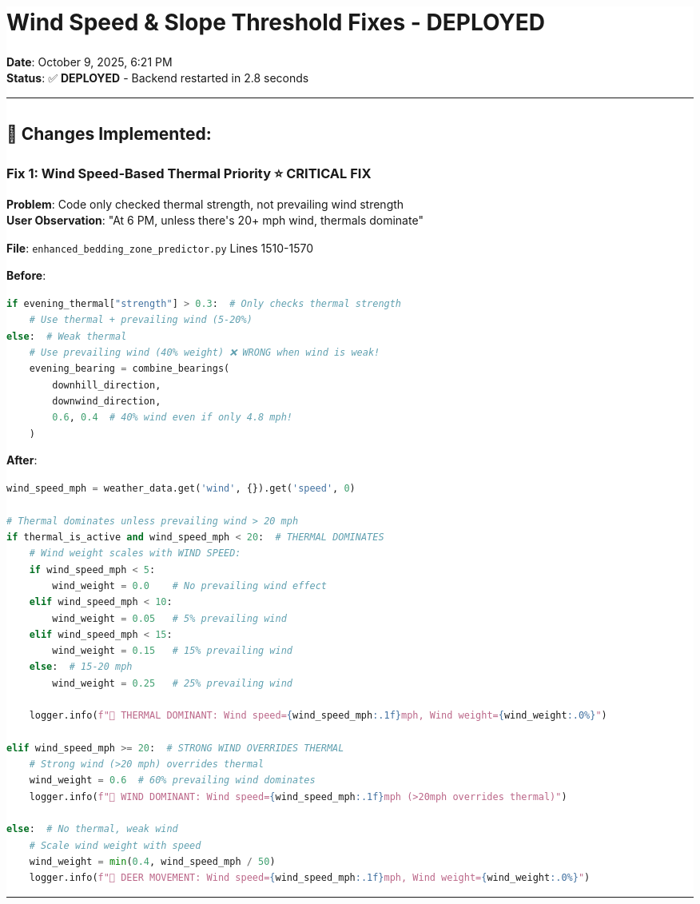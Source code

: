 # Wind Speed & Slope Threshold Fixes - DEPLOYED
**Date**: October 9, 2025, 6:21 PM  
**Status**: ✅ **DEPLOYED** - Backend restarted in 2.8 seconds

---

## 🔧 **Changes Implemented:**

### **Fix 1: Wind Speed-Based Thermal Priority** ⭐ CRITICAL FIX

**Problem**: Code only checked thermal strength, not prevailing wind strength  
**User Observation**: "At 6 PM, unless there's 20+ mph wind, thermals dominate"

**File**: `enhanced_bedding_zone_predictor.py` Lines 1510-1570

**Before**:
```python
if evening_thermal["strength"] > 0.3:  # Only checks thermal strength
    # Use thermal + prevailing wind (5-20%)
else:  # Weak thermal
    # Use prevailing wind (40% weight) ❌ WRONG when wind is weak!
    evening_bearing = combine_bearings(
        downhill_direction,
        downwind_direction,
        0.6, 0.4  # 40% wind even if only 4.8 mph!
    )
```

**After**:
```python
wind_speed_mph = weather_data.get('wind', {}).get('speed', 0)

# Thermal dominates unless prevailing wind > 20 mph
if thermal_is_active and wind_speed_mph < 20:  # THERMAL DOMINATES
    # Wind weight scales with WIND SPEED:
    if wind_speed_mph < 5:
        wind_weight = 0.0    # No prevailing wind effect
    elif wind_speed_mph < 10:
        wind_weight = 0.05   # 5% prevailing wind
    elif wind_speed_mph < 15:
        wind_weight = 0.15   # 15% prevailing wind
    else:  # 15-20 mph
        wind_weight = 0.25   # 25% prevailing wind
    
    logger.info(f"🌅 THERMAL DOMINANT: Wind speed={wind_speed_mph:.1f}mph, Wind weight={wind_weight:.0%}")
    
elif wind_speed_mph >= 20:  # STRONG WIND OVERRIDES THERMAL
    # Strong wind (>20 mph) overrides thermal
    wind_weight = 0.6  # 60% prevailing wind dominates
    logger.info(f"💨 WIND DOMINANT: Wind speed={wind_speed_mph:.1f}mph (>20mph overrides thermal)")
    
else:  # No thermal, weak wind
    # Scale wind weight with speed
    wind_weight = min(0.4, wind_speed_mph / 50)
    logger.info(f"🦌 DEER MOVEMENT: Wind speed={wind_speed_mph:.1f}mph, Wind weight={wind_weight:.0%}")
```

---
